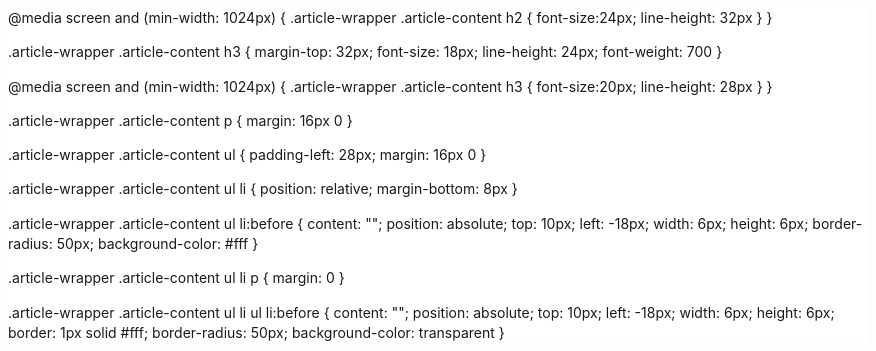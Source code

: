 @media screen and (min-width: 1024px) {
    .article-wrapper .article-content h2 {
        font-size:24px;
        line-height: 32px
    }
}

.article-wrapper .article-content h3 {
    margin-top: 32px;
    font-size: 18px;
    line-height: 24px;
    font-weight: 700
}

@media screen and (min-width: 1024px) {
    .article-wrapper .article-content h3 {
        font-size:20px;
        line-height: 28px
    }
}

.article-wrapper .article-content p {
    margin: 16px 0
}

.article-wrapper .article-content ul {
    padding-left: 28px;
    margin: 16px 0
}

.article-wrapper .article-content ul li {
    position: relative;
    margin-bottom: 8px
}

.article-wrapper .article-content ul li:before {
    content: "";
    position: absolute;
    top: 10px;
    left: -18px;
    width: 6px;
    height: 6px;
    border-radius: 50px;
    background-color: #fff
}

.article-wrapper .article-content ul li p {
    margin: 0
}

.article-wrapper .article-content ul li ul li:before {
    content: "";
    position: absolute;
    top: 10px;
    left: -18px;
    width: 6px;
    height: 6px;
    border: 1px solid #fff;
    border-radius: 50px;
    background-color: transparent
}
